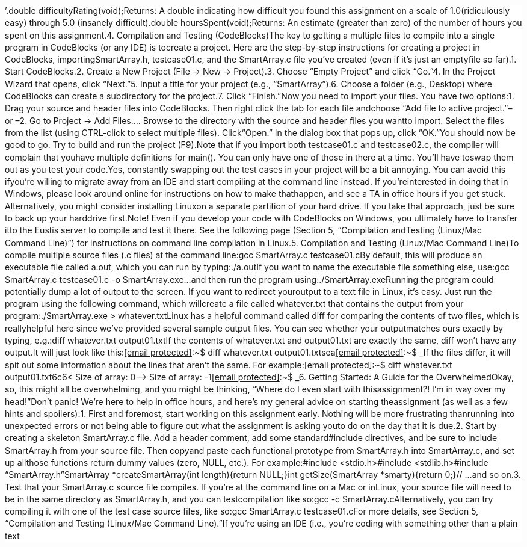 ’.double difficultyRating(void);Returns: A double indicating how difficult you found this assignment on a scale of 1.0(ridiculously easy) through 5.0 (insanely difficult).double hoursSpent(void);Returns: An estimate (greater than zero) of the number of hours you spent on this assignment.4. Compilation and Testing (CodeBlocks)The key to getting a multiple files to compile into a single program in CodeBlocks (or any IDE) is tocreate a project. Here are the step-by-step instructions for creating a project in CodeBlocks, importingSmartArray.h, testcase01.c, and the SmartArray.c file you’ve created (even if it’s just an emptyfile so far).1. Start CodeBlocks.2. Create a New Project (File -&gt; New -&gt; Project).3. Choose “Empty Project” and click “Go.”4. In the Project Wizard that opens, click “Next.”5. Input a title for your project (e.g., “SmartArray”).6. Choose a folder (e.g., Desktop) where CodeBlocks can create a subdirectory for the project.7. Click “Finish.”Now you need to import your files. You have two options:1. Drag your source and header files into CodeBlocks. Then right click the tab for each file andchoose “Add file to active project.”– or –2. Go to Project -&gt; Add Files…. Browse to the directory with the source and header files you wantto import. Select the files from the list (using CTRL-click to select multiple files). Click“Open.” In the dialog box that pops up, click “OK.”You should now be good to go. Try to build and run the project (F9).Note that if you import both testcase01.c and testcase02.c, the compiler will complain that youhave multiple definitions for main(). You can only have one of those in there at a time. You’ll have toswap them out as you test your code.Yes, constantly swapping out the test cases in your project will be a bit annoying. You can avoid this ifyou’re willing to migrate away from an IDE and start compiling at the command line instead. If you’reinterested in doing that in Windows, please look around online for instructions on how to make thathappen, and see a TA in office hours if you get stuck. Alternatively, you might consider installing Linuxon a separate partition of your hard drive. If you take that approach, just be sure to back up your harddrive first.Note! Even if you develop your code with CodeBlocks on Windows, you ultimately have to transfer itto the Eustis server to compile and test it there. See the following page (Section 5, “Compilation andTesting (Linux/Mac Command Line)”) for instructions on command line compilation in Linux.5. Compilation and Testing (Linux/Mac Command Line)To compile multiple source files (.c files) at the command line:gcc SmartArray.c testcase01.cBy default, this will produce an executable file called a.out, which you can run by typing:./a.outIf you want to name the executable file something else, use:gcc SmartArray.c testcase01.c -o SmartArray.exe…and then run the program using:./SmartArray.exeRunning the program could potentially dump a lot of output to the screen. If you want to redirect youroutput to a text file in Linux, it’s easy. Just run the program using the following command, which willcreate a file called whatever.txt that contains the output from your program:./SmartArray.exe &gt; whatever.txtLinux has a helpful command called diff for comparing the contents of two files, which is reallyhelpful here since we’ve provided several sample output files. You can see whether your outputmatches ours exactly by typing, e.g.:diff whatever.txt output01.txtIf the contents of whatever.txt and output01.txt are exactly the same, diff won’t have any output.It will just look like this:<a href="/cdn-cgi/l/email-protection" class="__cf_email__" data-cfemail="8af9efebe4f9f0caeffff9fee3f9">[email protected]</a>:~$ diff whatever.txt output01.txtsea<a href="/cdn-cgi/l/email-protection" class="__cf_email__" data-cfemail="9bf5e8e1dbfeeee8eff2e8">[email protected]</a>:~$ _If the files differ, it will spit out some information about the lines that aren’t the same. For example:<a href="/cdn-cgi/l/email-protection" class="__cf_email__" data-cfemail="ef9c8a8e819c95af8a9a9c9b869c">[email protected]</a>:~$ diff whatever.txt output01.txt6c6&lt; Size of array: 0—&gt; Size of array: -1<a href="/cdn-cgi/l/email-protection" class="__cf_email__" data-cfemail="82f1e7e3ecf1f8c2e7f7f1f6ebf1">[email protected]</a>:~$ _6. Getting Started: A Guide for the OverwhelmedOkay, so, this might all be overwhelming, and you might be thinking, “Where do I even start with thisassignment?! I’m in way over my head!”Don’t panic! We’re here to help in office hours, and here’s my general advice on starting theassignment (as well as a few hints and spoilers):1. First and foremost, start working on this assignment early. Nothing will be more frustrating thanrunning into unexpected errors or not being able to figure out what the assignment is asking youto do on the day that it is due.2. Start by creating a skeleton SmartArray.c file. Add a header comment, add some standard#include directives, and be sure to include SmartArray.h from your source file. Then copyand paste each functional prototype from SmartArray.h into SmartArray.c, and set up allthose functions return dummy values (zero, NULL, etc.). For example:#include &lt;stdio.h&gt;#include &lt;stdlib.h&gt;#include “SmartArray.h”SmartArray *createSmartArray(int length){return NULL;}int getSize(SmartArray *smarty){return 0;}// …and so on.3. Test that your SmartArray.c source file compiles. If you’re at the command line on a Mac or inLinux, your source file will need to be in the same directory as SmartArray.h, and you can testcompilation like so:gcc -c SmartArray.cAlternatively, you can try compiling it with one of the test case source files, like so:gcc SmartArray.c testcase01.cFor more details, see Section 5, “Compilation and Testing (Linux/Mac Command Line).”If you’re using an IDE (i.e., you’re coding with something other than a plain text